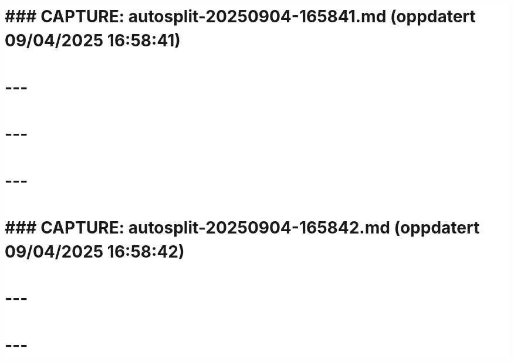 #

#

#

#

#

# \### CAPTURE: autosplit-20250904-165841.md (oppdatert 09/04/2025 16:58:41)

# ---

#

#

# ---

#

#

#

# ---

#

#

#

#

#

# \### CAPTURE: autosplit-20250904-165842.md (oppdatert 09/04/2025 16:58:42)

# ---

#

#

# ---

#
